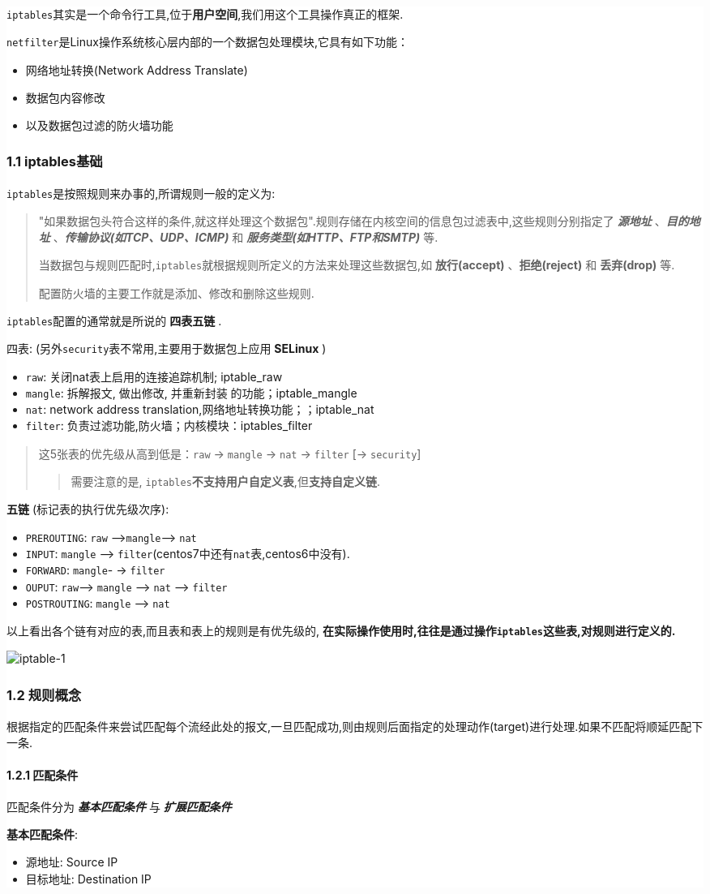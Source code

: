 `iptables`其实是一个命令行工具,位于**用户空间**,我们用这个工具操作真正的框架.

`netfilter`是Linux操作系统核心层内部的一个数据包处理模块,它具有如下功能：

- 网络地址转换(Network Address Translate)

- 数据包内容修改

- 以及数据包过滤的防火墙功能

### 1.1 iptables基础

`iptables`是按照规则来办事的,所谓规则一般的定义为:

> "如果数据包头符合这样的条件,就这样处理这个数据包".规则存储在内核空间的信息包过滤表中,这些规则分别指定了 ***源地址*** 、***目的地址*** 、***传输协议(如TCP、UDP、ICMP)*** 和 ***服务类型(如HTTP、FTP和SMTP)*** 等.
>
> 当数据包与规则匹配时,`iptables`就根据规则所定义的方法来处理这些数据包,如 **放行(accept)** 、**拒绝(reject)** 和 **丢弃(drop)** 等.
>
> 配置防火墙的主要工作就是添加、修改和删除这些规则.

`iptables`配置的通常就是所说的 **四表五链** .

四表: (另外`security`表不常用,主要用于数据包上应用 **SELinux** )

- `raw`: 关闭nat表上启用的连接追踪机制; iptable_raw
- `mangle`: 拆解报文, 做出修改, 并重新封装 的功能；iptable_mangle
- `nat`:  network address translation,网络地址转换功能；；iptable_nat
- `filter`:  负责过滤功能,防火墙；内核模块：iptables_filter

> 这5张表的优先级从高到低是：`raw` -> `mangle`  ->  `nat` -> `filter`  [-> `security`]
>
> > 需要注意的是, `iptables`**不支持用户自定义表**,但**支持自定义链**.

**五链** (标记表的执行优先级次序):  

- `PREROUTING`: `raw` -->`mangle`--> `nat`
- `INPUT`:  `mangle` --> `filter`(centos7中还有`nat`表,centos6中没有).
- `FORWARD`: `mangle`- -> `filter`
- `OUPUT`: `raw`--> `mangle` --> `nat` --> `filter`
- `POSTROUTING`: `mangle` --> `nat`

以上看出各个链有对应的表,而且表和表上的规则是有优先级的, **在实际操作使用时,往往是通过操作`iptables`这些表,对规则进行定义的.**

![iptable-1](http://imgur.thinkgos.cn/imgur/202205071135668.png)

### 1.2 规则概念

根据指定的匹配条件来尝试匹配每个流经此处的报文,一旦匹配成功,则由规则后面指定的处理动作(target)进行处理.如果不匹配将顺延匹配下一条.

#### 1.2.1 匹配条件

匹配条件分为 ***基本匹配条件*** 与 ***扩展匹配条件***

**基本匹配条件**:

- 源地址: Source IP
- 目标地址: Destination IP
